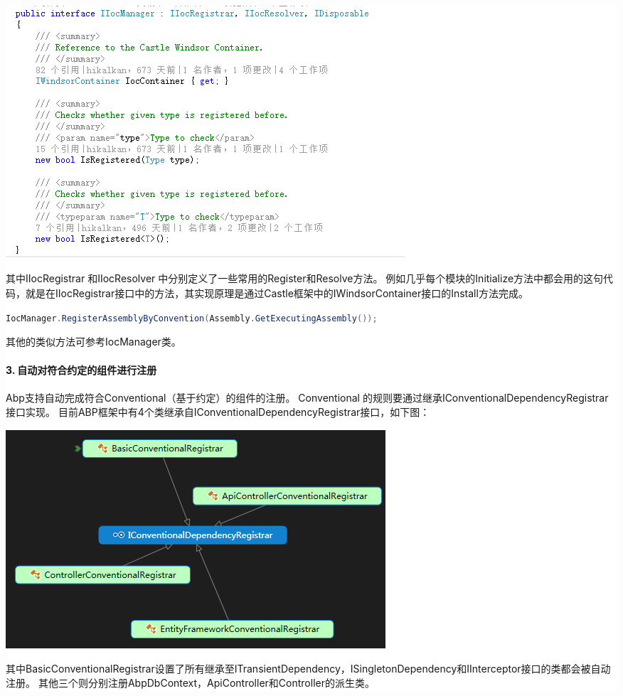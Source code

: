 ![I Ioc Manager](imgs/framework/IIocManager.png)

其中IIocRegistrar 和IIocResolver 中分别定义了一些常用的Register和Resolve方法。
例如几乎每个模块的Initialize方法中都会用的这句代码，就是在IIocRegistrar接口中的方法，其实现原理是通过Castle框架中的IWindsorContainer接口的Install方法完成。
~~~~ C#
IocManager.RegisterAssemblyByConvention(Assembly.GetExecutingAssembly()); 
~~~~

其他的类似方法可参考IocManager类。

#### 3. 自动对符合约定的组件进行注册
Abp支持自动完成符合Conventional（基于约定）的组件的注册。 Conventional 的规则要通过继承IConventionalDependencyRegistrar接口实现。
目前ABP框架中有4个类继承自IConventionalDependencyRegistrar接口，如下图：

![I Conventional Dependency Registrar](imgs/framework/IConventionalDependencyRegistrar.png)

其中BasicConventionalRegistrar设置了所有继承至ITransientDependency，ISingletonDependency和IInterceptor接口的类都会被自动注册。
其他三个则分别注册AbpDbContext，ApiController和Controller的派生类。
